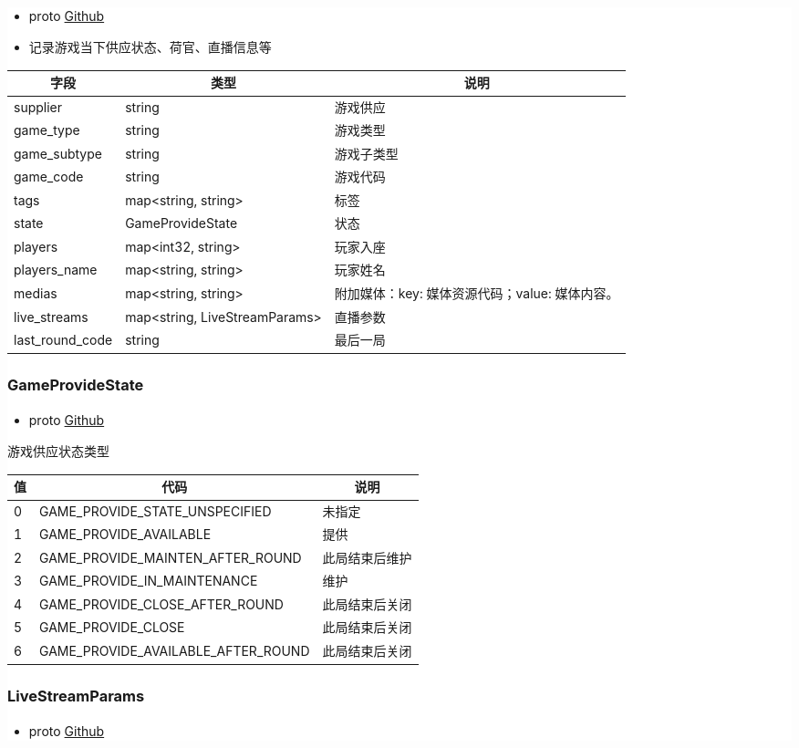 * proto [Github](https://github.com/wecasino/wecasino-proto/blob/b9754ac21f42c9ee342f6875d26576f5ac64626c/protos/recorder/provider.proto#L391)

* 记录游戏当下供应状态、荷官、直播信息等

| 字段 | 类型 | 说明 |
|------|------|------|
| supplier | string | 游戏供应 |
| game_type | string | 游戏类型 |
| game_subtype | string | 游戏子类型 |
| game_code | string | 游戏代码 |
| tags | map&lt;string, string&gt; | 标签 |
| state | GameProvideState | 状态 |
| players | map&lt;int32, string&gt; | 玩家入座 |
| players_name | map&lt;string, string&gt; | 玩家姓名 |
| medias | map&lt;string, string&gt; | 附加媒体：key: 媒体资源代码；value: 媒体内容。 |
| live_streams | map&lt;string, LiveStreamParams&gt; | 直播参数 |
| last_round_code | string | 最后一局 |

### GameProvideState

* proto [Github](https://github.com/wecasino/wecasino-proto/blob/b9754ac21f42c9ee342f6875d26576f5ac64626c/protos/recorder/provider.proto#L340)

游戏供应状态类型

| 值 | 代码 | 说明 |
|---|------|------|
| 0 | GAME_PROVIDE_STATE_UNSPECIFIED | 未指定 |
| 1 | GAME_PROVIDE_AVAILABLE | 提供 |
| 2 | GAME_PROVIDE_MAINTEN_AFTER_ROUND | 此局结束后维护 |
| 3 | GAME_PROVIDE_IN_MAINTENANCE | 维护 |
| 4 | GAME_PROVIDE_CLOSE_AFTER_ROUND | 此局结束后关闭 |
| 5 | GAME_PROVIDE_CLOSE | 此局结束后关闭 |
| 6 | GAME_PROVIDE_AVAILABLE_AFTER_ROUND | 此局结束后关闭 |

### LiveStreamParams

* proto [Github](https://github.com/wecasino/wecasino-proto/blob/b9754ac21f42c9ee342f6875d26576f5ac64626c/protos/recorder/provider.proto#L367)
